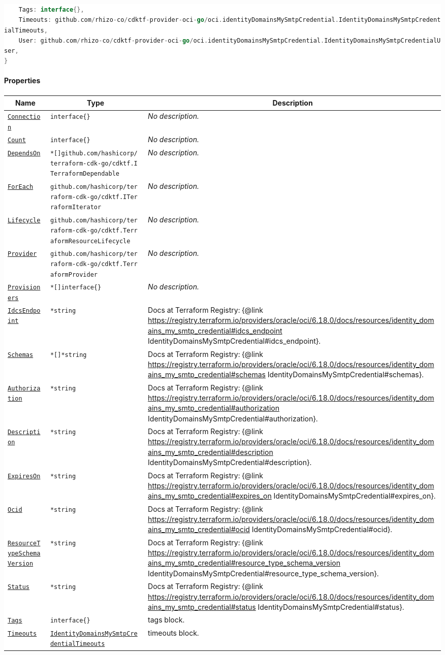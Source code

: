 ```go
	Tags: interface{},
	Timeouts: github.com/rhizo-co/cdktf-provider-oci-go/oci.identityDomainsMySmtpCredential.IdentityDomainsMySmtpCredentialTimeouts,
	User: github.com/rhizo-co/cdktf-provider-oci-go/oci.identityDomainsMySmtpCredential.IdentityDomainsMySmtpCredentialUser,
}
```

#### Properties <a name="Properties" id="Properties"></a>

| **Name** | **Type** | **Description** |
| --- | --- | --- |
| <code><a href="#rhizo-co-terraform-provider-oci.identityDomainsMySmtpCredential.IdentityDomainsMySmtpCredentialConfig.property.connection">Connection</a></code> | <code>interface{}</code> | *No description.* |
| <code><a href="#rhizo-co-terraform-provider-oci.identityDomainsMySmtpCredential.IdentityDomainsMySmtpCredentialConfig.property.count">Count</a></code> | <code>interface{}</code> | *No description.* |
| <code><a href="#rhizo-co-terraform-provider-oci.identityDomainsMySmtpCredential.IdentityDomainsMySmtpCredentialConfig.property.dependsOn">DependsOn</a></code> | <code>*[]github.com/hashicorp/terraform-cdk-go/cdktf.ITerraformDependable</code> | *No description.* |
| <code><a href="#rhizo-co-terraform-provider-oci.identityDomainsMySmtpCredential.IdentityDomainsMySmtpCredentialConfig.property.forEach">ForEach</a></code> | <code>github.com/hashicorp/terraform-cdk-go/cdktf.ITerraformIterator</code> | *No description.* |
| <code><a href="#rhizo-co-terraform-provider-oci.identityDomainsMySmtpCredential.IdentityDomainsMySmtpCredentialConfig.property.lifecycle">Lifecycle</a></code> | <code>github.com/hashicorp/terraform-cdk-go/cdktf.TerraformResourceLifecycle</code> | *No description.* |
| <code><a href="#rhizo-co-terraform-provider-oci.identityDomainsMySmtpCredential.IdentityDomainsMySmtpCredentialConfig.property.provider">Provider</a></code> | <code>github.com/hashicorp/terraform-cdk-go/cdktf.TerraformProvider</code> | *No description.* |
| <code><a href="#rhizo-co-terraform-provider-oci.identityDomainsMySmtpCredential.IdentityDomainsMySmtpCredentialConfig.property.provisioners">Provisioners</a></code> | <code>*[]interface{}</code> | *No description.* |
| <code><a href="#rhizo-co-terraform-provider-oci.identityDomainsMySmtpCredential.IdentityDomainsMySmtpCredentialConfig.property.idcsEndpoint">IdcsEndpoint</a></code> | <code>*string</code> | Docs at Terraform Registry: {@link https://registry.terraform.io/providers/oracle/oci/6.18.0/docs/resources/identity_domains_my_smtp_credential#idcs_endpoint IdentityDomainsMySmtpCredential#idcs_endpoint}. |
| <code><a href="#rhizo-co-terraform-provider-oci.identityDomainsMySmtpCredential.IdentityDomainsMySmtpCredentialConfig.property.schemas">Schemas</a></code> | <code>*[]*string</code> | Docs at Terraform Registry: {@link https://registry.terraform.io/providers/oracle/oci/6.18.0/docs/resources/identity_domains_my_smtp_credential#schemas IdentityDomainsMySmtpCredential#schemas}. |
| <code><a href="#rhizo-co-terraform-provider-oci.identityDomainsMySmtpCredential.IdentityDomainsMySmtpCredentialConfig.property.authorization">Authorization</a></code> | <code>*string</code> | Docs at Terraform Registry: {@link https://registry.terraform.io/providers/oracle/oci/6.18.0/docs/resources/identity_domains_my_smtp_credential#authorization IdentityDomainsMySmtpCredential#authorization}. |
| <code><a href="#rhizo-co-terraform-provider-oci.identityDomainsMySmtpCredential.IdentityDomainsMySmtpCredentialConfig.property.description">Description</a></code> | <code>*string</code> | Docs at Terraform Registry: {@link https://registry.terraform.io/providers/oracle/oci/6.18.0/docs/resources/identity_domains_my_smtp_credential#description IdentityDomainsMySmtpCredential#description}. |
| <code><a href="#rhizo-co-terraform-provider-oci.identityDomainsMySmtpCredential.IdentityDomainsMySmtpCredentialConfig.property.expiresOn">ExpiresOn</a></code> | <code>*string</code> | Docs at Terraform Registry: {@link https://registry.terraform.io/providers/oracle/oci/6.18.0/docs/resources/identity_domains_my_smtp_credential#expires_on IdentityDomainsMySmtpCredential#expires_on}. |
| <code><a href="#rhizo-co-terraform-provider-oci.identityDomainsMySmtpCredential.IdentityDomainsMySmtpCredentialConfig.property.ocid">Ocid</a></code> | <code>*string</code> | Docs at Terraform Registry: {@link https://registry.terraform.io/providers/oracle/oci/6.18.0/docs/resources/identity_domains_my_smtp_credential#ocid IdentityDomainsMySmtpCredential#ocid}. |
| <code><a href="#rhizo-co-terraform-provider-oci.identityDomainsMySmtpCredential.IdentityDomainsMySmtpCredentialConfig.property.resourceTypeSchemaVersion">ResourceTypeSchemaVersion</a></code> | <code>*string</code> | Docs at Terraform Registry: {@link https://registry.terraform.io/providers/oracle/oci/6.18.0/docs/resources/identity_domains_my_smtp_credential#resource_type_schema_version IdentityDomainsMySmtpCredential#resource_type_schema_version}. |
| <code><a href="#rhizo-co-terraform-provider-oci.identityDomainsMySmtpCredential.IdentityDomainsMySmtpCredentialConfig.property.status">Status</a></code> | <code>*string</code> | Docs at Terraform Registry: {@link https://registry.terraform.io/providers/oracle/oci/6.18.0/docs/resources/identity_domains_my_smtp_credential#status IdentityDomainsMySmtpCredential#status}. |
| <code><a href="#rhizo-co-terraform-provider-oci.identityDomainsMySmtpCredential.IdentityDomainsMySmtpCredentialConfig.property.tags">Tags</a></code> | <code>interface{}</code> | tags block. |
| <code><a href="#rhizo-co-terraform-provider-oci.identityDomainsMySmtpCredential.IdentityDomainsMySmtpCredentialConfig.property.timeouts">Timeouts</a></code> | <code><a href="#rhizo-co-terraform-provider-oci.identityDomainsMySmtpCredential.IdentityDomainsMySmtpCredentialTimeouts">IdentityDomainsMySmtpCredentialTimeouts</a></code> | timeouts block. |